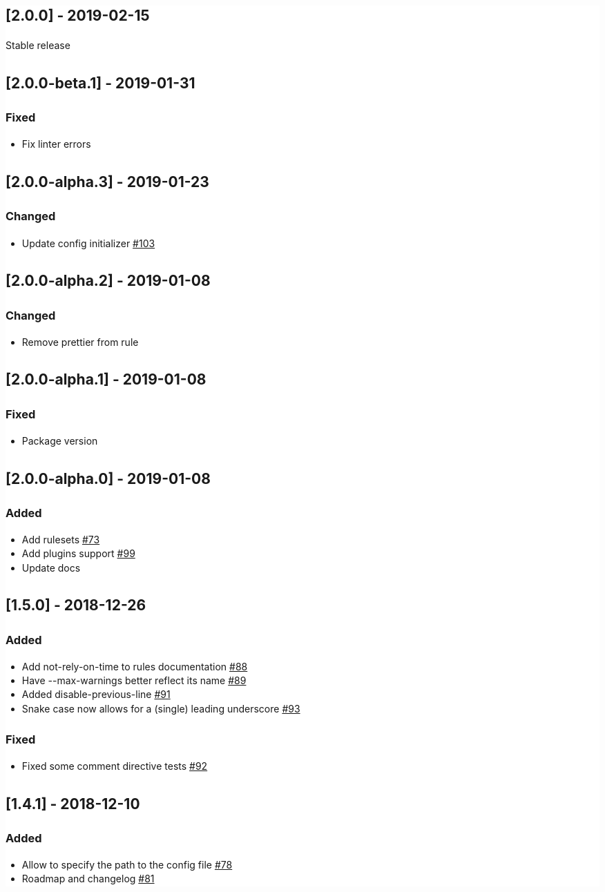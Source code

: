 ## [2.0.0] - 2019-02-15

Stable release

## [2.0.0-beta.1] - 2019-01-31
### Fixed
- Fix linter errors

## [2.0.0-alpha.3] - 2019-01-23
### Changed
- Update config initializer [#103](https://github.com/protofire/solhint/pull/103) 

## [2.0.0-alpha.2] - 2019-01-08
### Changed
- Remove prettier from rule

## [2.0.0-alpha.1] - 2019-01-08
### Fixed
- Package version

## [2.0.0-alpha.0] - 2019-01-08
### Added
- Add rulesets [#73](https://github.com/protofire/solhint/issues/73)
- Add plugins support [#99](https://github.com/protofire/solhint/pull/99)
- Update docs

## [1.5.0] - 2018-12-26
### Added
- Add not-rely-on-time to rules documentation [#88](https://github.com/protofire/solhint/pull/88)
- Have --max-warnings better reflect its name [#89](https://github.com/protofire/solhint/pull/89)
- Added disable-previous-line [#91](https://github.com/protofire/solhint/pull/91)
- Snake case now allows for a (single) leading underscore [#93](https://github.com/protofire/solhint/pull/93)

### Fixed
- Fixed some comment directive tests [#92](https://github.com/protofire/solhint/pull/92)

## [1.4.1] - 2018-12-10
### Added
- Allow to specify the path to the config file [#78](https://github.com/protofire/solhint/issues/78)
- Roadmap and changelog [#81](https://github.com/protofire/solhint/issues/81)
